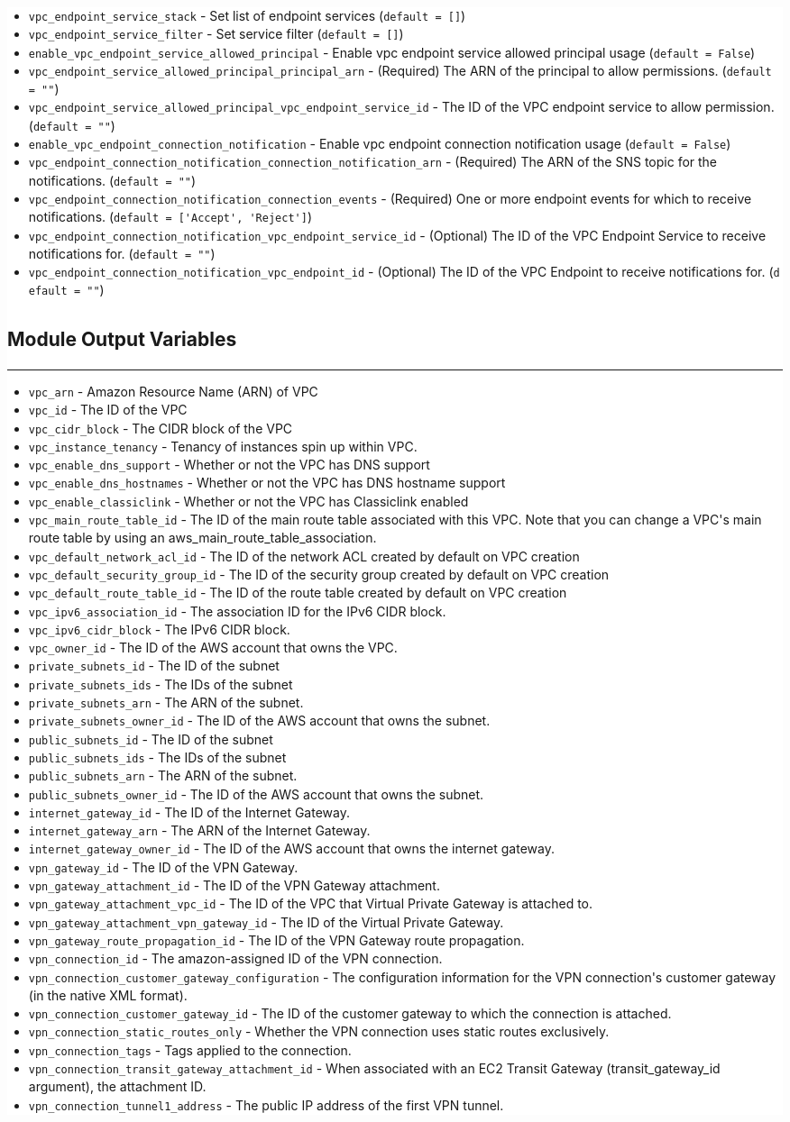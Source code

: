 - `vpc_endpoint_service_stack` - Set list of endpoint services (`default = []`)
- `vpc_endpoint_service_filter` - Set service filter (`default = []`)
- `enable_vpc_endpoint_service_allowed_principal` - Enable vpc endpoint service allowed principal usage (`default = False`)
- `vpc_endpoint_service_allowed_principal_principal_arn` - (Required) The ARN of the principal to allow permissions. (`default = ""`)
- `vpc_endpoint_service_allowed_principal_vpc_endpoint_service_id` - The ID of the VPC endpoint service to allow permission. (`default = ""`)
- `enable_vpc_endpoint_connection_notification` - Enable vpc endpoint connection notification usage (`default = False`)
- `vpc_endpoint_connection_notification_connection_notification_arn` - (Required) The ARN of the SNS topic for the notifications. (`default = ""`)
- `vpc_endpoint_connection_notification_connection_events` - (Required) One or more endpoint events for which to receive notifications. (`default = ['Accept', 'Reject']`)
- `vpc_endpoint_connection_notification_vpc_endpoint_service_id` - (Optional) The ID of the VPC Endpoint Service to receive notifications for. (`default = ""`)
- `vpc_endpoint_connection_notification_vpc_endpoint_id` - (Optional) The ID of the VPC Endpoint to receive notifications for. (`default = ""`)

## Module Output Variables
----------------------
- `vpc_arn` - Amazon Resource Name (ARN) of VPC
- `vpc_id` - The ID of the VPC
- `vpc_cidr_block` - The CIDR block of the VPC
- `vpc_instance_tenancy` - Tenancy of instances spin up within VPC.
- `vpc_enable_dns_support` - Whether or not the VPC has DNS support
- `vpc_enable_dns_hostnames` - Whether or not the VPC has DNS hostname support
- `vpc_enable_classiclink` - Whether or not the VPC has Classiclink enabled
- `vpc_main_route_table_id` - The ID of the main route table associated with this VPC. Note that you can change a VPC's main route table by using an aws_main_route_table_association.
- `vpc_default_network_acl_id` - The ID of the network ACL created by default on VPC creation
- `vpc_default_security_group_id` - The ID of the security group created by default on VPC creation
- `vpc_default_route_table_id` - The ID of the route table created by default on VPC creation
- `vpc_ipv6_association_id` - The association ID for the IPv6 CIDR block.
- `vpc_ipv6_cidr_block` - The IPv6 CIDR block.
- `vpc_owner_id` - The ID of the AWS account that owns the VPC.
- `private_subnets_id` - The ID of the subnet
- `private_subnets_ids` - The IDs of the subnet
- `private_subnets_arn` - The ARN of the subnet.
- `private_subnets_owner_id` - The ID of the AWS account that owns the subnet.
- `public_subnets_id` - The ID of the subnet
- `public_subnets_ids` - The IDs of the subnet
- `public_subnets_arn` - The ARN of the subnet.
- `public_subnets_owner_id` - The ID of the AWS account that owns the subnet.
- `internet_gateway_id` - The ID of the Internet Gateway.
- `internet_gateway_arn` - The ARN of the Internet Gateway.
- `internet_gateway_owner_id` - The ID of the AWS account that owns the internet gateway.
- `vpn_gateway_id` - The ID of the VPN Gateway.
- `vpn_gateway_attachment_id` - The ID of the VPN Gateway attachment.
- `vpn_gateway_attachment_vpc_id` - The ID of the VPC that Virtual Private Gateway is attached to.
- `vpn_gateway_attachment_vpn_gateway_id` - The ID of the Virtual Private Gateway.
- `vpn_gateway_route_propagation_id` - The ID of the VPN Gateway route propagation.
- `vpn_connection_id` - The amazon-assigned ID of the VPN connection.
- `vpn_connection_customer_gateway_configuration` - The configuration information for the VPN connection's customer gateway (in the native XML format).
- `vpn_connection_customer_gateway_id` - The ID of the customer gateway to which the connection is attached.
- `vpn_connection_static_routes_only` - Whether the VPN connection uses static routes exclusively.
- `vpn_connection_tags` - Tags applied to the connection.
- `vpn_connection_transit_gateway_attachment_id` - When associated with an EC2 Transit Gateway (transit_gateway_id argument), the attachment ID.
- `vpn_connection_tunnel1_address` - The public IP address of the first VPN tunnel.